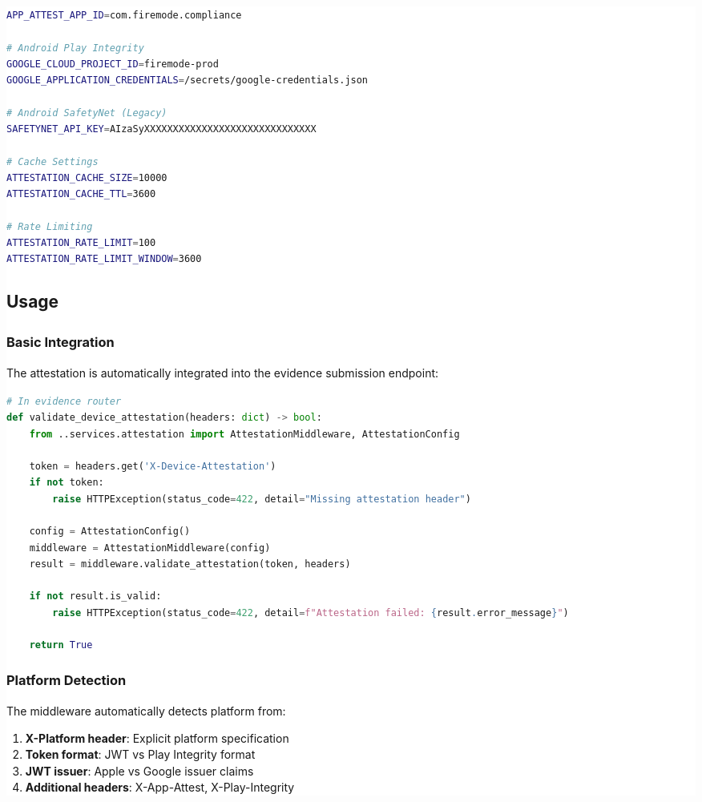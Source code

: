 ```bash
APP_ATTEST_APP_ID=com.firemode.compliance

# Android Play Integrity
GOOGLE_CLOUD_PROJECT_ID=firemode-prod
GOOGLE_APPLICATION_CREDENTIALS=/secrets/google-credentials.json

# Android SafetyNet (Legacy)
SAFETYNET_API_KEY=AIzaSyXXXXXXXXXXXXXXXXXXXXXXXXXXXXXX

# Cache Settings
ATTESTATION_CACHE_SIZE=10000
ATTESTATION_CACHE_TTL=3600

# Rate Limiting
ATTESTATION_RATE_LIMIT=100
ATTESTATION_RATE_LIMIT_WINDOW=3600
```

## Usage

### Basic Integration

The attestation is automatically integrated into the evidence submission endpoint:

```python
# In evidence router
def validate_device_attestation(headers: dict) -> bool:
    from ..services.attestation import AttestationMiddleware, AttestationConfig
    
    token = headers.get('X-Device-Attestation')
    if not token:
        raise HTTPException(status_code=422, detail="Missing attestation header")
    
    config = AttestationConfig()
    middleware = AttestationMiddleware(config)
    result = middleware.validate_attestation(token, headers)
    
    if not result.is_valid:
        raise HTTPException(status_code=422, detail=f"Attestation failed: {result.error_message}")
    
    return True
```

### Platform Detection

The middleware automatically detects platform from:

1. **X-Platform header**: Explicit platform specification
2. **Token format**: JWT vs Play Integrity format
3. **JWT issuer**: Apple vs Google issuer claims
4. **Additional headers**: X-App-Attest, X-Play-Integrity
